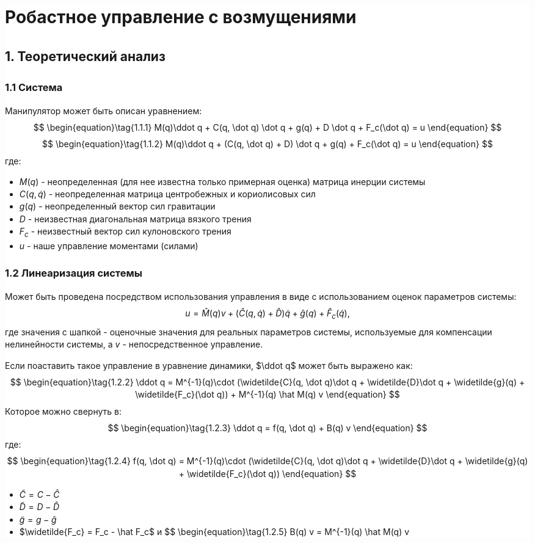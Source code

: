 # Робастное управление с возмущениями
## 1. Теоретический анализ
### 1.1 Система
Манипулятор может быть описан уравнением:
$$
\begin{equation}\tag{1.1.1}
M(q)\ddot q + C(q, \dot q) \dot q + g(q) + D \dot q + F_c(\dot q) = u
\end{equation}
$$
$$
\begin{equation}\tag{1.1.2}
M(q)\ddot q + (C(q, \dot q) + D) \dot q + g(q) + F_c(\dot q) = u
\end{equation}
$$
где:
- $M(q)$ - неопределенная (для нее известна только примерная оценка) матрица инерции системы
- $C(q, \dot q)$ - неопределенная матрица центробежных и кориолисовых сил
- $g(q)$ - неопределенный вектор сил гравитации
- $D$ - неизвестная диагональная матрица вязкого трения
- $F_c$ - неизвестный вектор сил кулоновского трения
- $u$ - наше управление моментами (силами)
### 1.2 Линеаризация системы
Может быть проведена посредством использования управления в виде c использованием оценок параметров системы:
$$
\begin{equation}\tag{1.2.1}
u = \hat{M}(q) v + (\hat{C}(q, \dot q) + \hat D)\dot q + \hat g(q) + \hat F_c(\dot q),
\end{equation}
$$
где значения с шапкой - оценочные значения для реальных параметров системы, используемые для компенсации нелинейности системы, а $v$ - непосредственное управление.

Если поаставить такое управление в уравнение динамики, $\ddot q$ может быть выражено как:
$$
\begin{equation}\tag{1.2.2}
\ddot q = M^{-1}(q)\cdot (\widetilde{C}(q, \dot q)\dot q + \widetilde{D}\dot q + \widetilde{g}(q) + \widetilde{F_c}(\dot q)) +  M^{-1}(q) \hat M(q) v
\end{equation}
$$
Которое можно свернуть в:
$$
\begin{equation}\tag{1.2.3}
\ddot q = f(q, \dot q) +  B(q) v
\end{equation}
$$
где:
$$
\begin{equation}\tag{1.2.4}
f(q, \dot q) = M^{-1}(q)\cdot (\widetilde{C}(q, \dot q)\dot q + \widetilde{D}\dot q + \widetilde{g}(q) + \widetilde{F_c}(\dot q))
\end{equation}
$$
- $\widetilde{C} = C - \hat C$
- $\widetilde{D} = D - \hat D$
- $\widetilde{g} = g - \hat g$
- $\widetilde{F_c} = F_c - \hat F_c$
и
$$
\begin{equation}\tag{1.2.5}
B(q) v = M^{-1}(q) \hat M(q) v